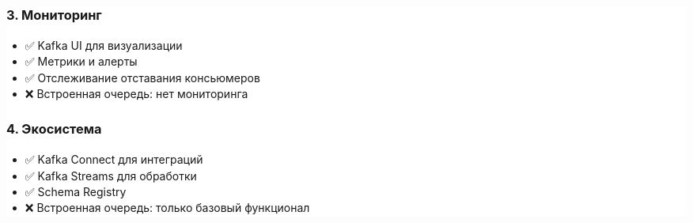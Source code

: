 ### 3. **Мониторинг**
- ✅ Kafka UI для визуализации
- ✅ Метрики и алерты
- ✅ Отслеживание отставания консьюмеров
- ❌ Встроенная очередь: нет мониторинга

### 4. **Экосистема**
- ✅ Kafka Connect для интеграций
- ✅ Kafka Streams для обработки
- ✅ Schema Registry
- ❌ Встроенная очередь: только базовый функционал
